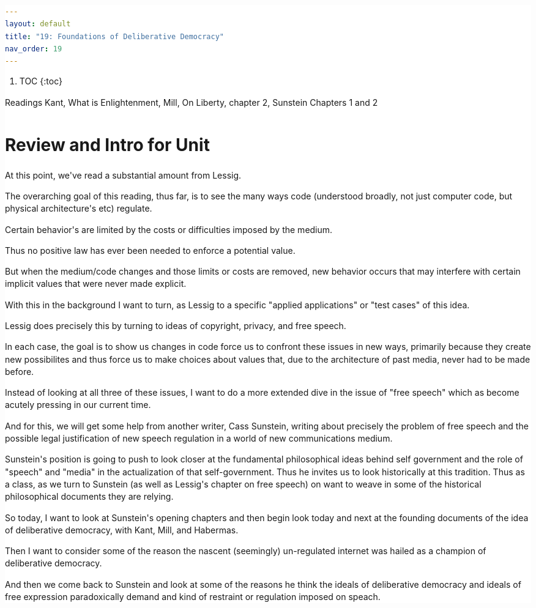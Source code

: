 ```yaml
---
layout: default
title: "19: Foundations of Deliberative Democracy"
nav_order: 19
---
```


1. TOC 
{:toc}


Readings Kant, What is Enlightenment, Mill, On Liberty, chapter 2, Sunstein Chapters 1 and 2

# Review and Intro for Unit

At this point, we've read a substantial amount from Lessig. 

The overarching goal of this reading, thus far, is to see the many ways code (understood broadly, not just computer code, but physical architecture's etc) regulate. 

Certain behavior's are limited by the costs or difficulties imposed by the medium.

Thus no positive law has ever been needed to enforce a potential value. 

But when the medium/code changes and those limits or costs are removed, new behavior occurs that may interfere with certain implicit values that were never made explicit. 

With this in the background I want to turn, as Lessig to a specific "applied applications" or "test cases" of this idea. 

Lessig does precisely this by turning to ideas of copyright, privacy, and free speech.

In each case, the goal is to show us changes in code force us to confront these issues in new ways, primarily because they create new possibilites and thus force us to make choices about values that, due to the architecture of past media, never had to be made before.

Instead of looking at all three of these issues, I want to do a more extended dive in the issue of "free speech" which as become acutely pressing in our current time. 

And for this, we will get some help from another writer, Cass Sunstein, writing about precisely the problem of free speech and the possible legal justification of new speech regulation in a world of new communications medium. 

Sunstein's position is going to push to look closer at the fundamental philosophical ideas behind self government and the role of "speech" and "media" in the actualization of that self-government. Thus he invites us to look historically at this tradition. Thus as a class, as we turn to Sunstein (as well as Lessig's chapter on free speech) on want to weave in some of the historical philosophical documents they are relying.

So today, I want to look at Sunstein's opening chapters and then begin look today and next at the founding documents of the idea of deliberative democracy, with Kant, Mill, and Habermas. 

Then I want to consider some of the reason the nascent (seemingly) un-regulated internet was hailed as a champion of deliberative democracy. 

And then we come back to Sunstein and look at some of the reasons he think the ideals of deliberative democracy and ideals of free expression paradoxically demand and kind of restraint or regulation imposed on speach. 

